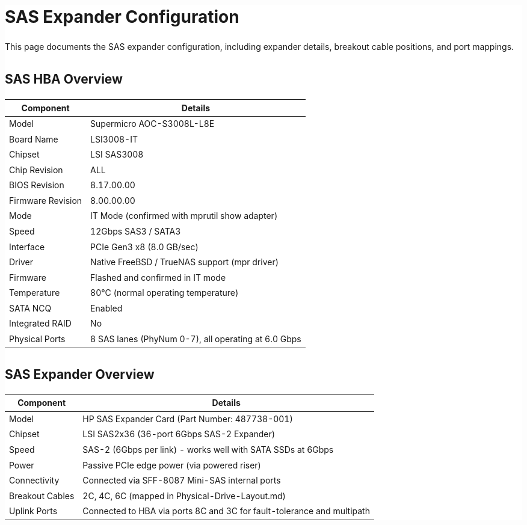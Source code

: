 # SAS Expander Configuration

This page documents the SAS expander configuration, including expander details, breakout cable positions, and port mappings.

## SAS HBA Overview

| Component | Details |
|-----------|---------|
| Model | Supermicro AOC-S3008L-L8E |
| Board Name | LSI3008-IT |
| Chipset | LSI SAS3008 |
| Chip Revision | ALL |
| BIOS Revision | 8.17.00.00 |
| Firmware Revision | 8.00.00.00 |
| Mode | IT Mode (confirmed with mprutil show adapter) |
| Speed | 12Gbps SAS3 / SATA3 |
| Interface | PCIe Gen3 x8 (8.0 GB/sec) |
| Driver | Native FreeBSD / TrueNAS support (mpr driver) |
| Firmware | Flashed and confirmed in IT mode |
| Temperature | 80°C (normal operating temperature) |
| SATA NCQ | Enabled |
| Integrated RAID | No |
| Physical Ports | 8 SAS lanes (PhyNum 0-7), all operating at 6.0 Gbps |

## SAS Expander Overview

| Component | Details |
|-----------|---------|
| Model | HP SAS Expander Card (Part Number: 487738-001) |
| Chipset | LSI SAS2x36 (36-port 6Gbps SAS-2 Expander) |
| Speed | SAS-2 (6Gbps per link) - works well with SATA SSDs at 6Gbps |
| Power | Passive PCIe edge power (via powered riser) |
| Connectivity | Connected via SFF-8087 Mini-SAS internal ports |
| Breakout Cables | 2C, 4C, 6C (mapped in Physical-Drive-Layout.md) |
| Uplink Ports | Connected to HBA via ports 8C and 3C for fault-tolerance and multipath |
